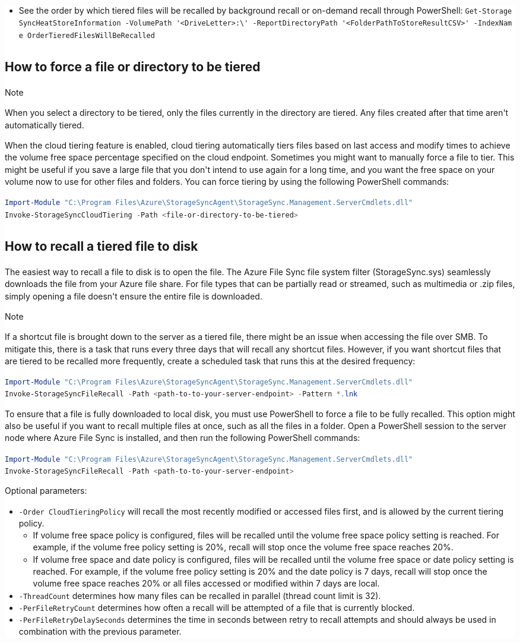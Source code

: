 - See the order by which tiered files will be recalled by background recall or on-demand recall through PowerShell:
    `Get-StorageSyncHeatStoreInformation -VolumePath '<DriveLetter>:\' -ReportDirectoryPath '<FolderPathToStoreResultCSV>' -IndexName OrderTieredFilesWillBeRecalled`

## How to force a file or directory to be tiered

> [!NOTE]
> When you select a directory to be tiered, only the files currently in the directory are tiered. Any files created after that time aren't automatically tiered.

When the cloud tiering feature is enabled, cloud tiering automatically tiers files based on last access and modify times to achieve the volume free space percentage specified on the cloud endpoint. Sometimes you might want to manually force a file to tier. This might be useful if you save a large file that you don't intend to use again for a long time, and you want the free space on your volume now to use for other files and folders. You can force tiering by using the following PowerShell commands:

```powershell
Import-Module "C:\Program Files\Azure\StorageSyncAgent\StorageSync.Management.ServerCmdlets.dll"
Invoke-StorageSyncCloudTiering -Path <file-or-directory-to-be-tiered>
```

## How to recall a tiered file to disk

The easiest way to recall a file to disk is to open the file. The Azure File Sync file system filter (StorageSync.sys) seamlessly downloads the file from your Azure file share. For file types that can be partially read or streamed, such as multimedia or .zip files, simply opening a file doesn't ensure the entire file is downloaded.

> [!NOTE]  
> If a shortcut file is brought down to the server as a tiered file, there might be an issue when accessing the file over SMB. To mitigate this, there is a task that runs every three days that will recall any shortcut files. However, if you want shortcut files that are tiered to be recalled more frequently, create a scheduled task that runs this at the desired frequency:
> ```powershell
> Import-Module "C:\Program Files\Azure\StorageSyncAgent\StorageSync.Management.ServerCmdlets.dll" 
> Invoke-StorageSyncFileRecall -Path <path-to-to-your-server-endpoint> -Pattern *.lnk
> ```

To ensure that a file is fully downloaded to local disk, you must use PowerShell to force a file to be fully recalled. This option might also be useful if you want to recall multiple files at once, such as all the files in a folder. Open a PowerShell session to the server node where Azure File Sync is installed, and then run the following PowerShell commands:

```powershell
Import-Module "C:\Program Files\Azure\StorageSyncAgent\StorageSync.Management.ServerCmdlets.dll"
Invoke-StorageSyncFileRecall -Path <path-to-to-your-server-endpoint>
```

Optional parameters:

- `-Order CloudTieringPolicy` will recall the most recently modified or accessed files first, and is allowed by the current tiering policy.
	* If volume free space policy is configured, files will be recalled until the volume free space policy setting is reached. For example, if the volume free policy setting is 20%, recall will stop once the volume free space reaches 20%.  
	* If volume free space and date policy is configured, files will be recalled until the volume free space or date policy setting is reached. For example, if the volume free policy setting is 20% and the date policy is 7 days, recall will stop once the volume free space reaches 20% or all files accessed or modified within 7 days are local.
- `-ThreadCount` determines how many files can be recalled in parallel (thread count limit is 32).
- `-PerFileRetryCount` determines how often a recall will be attempted of a file that is currently blocked.
- `-PerFileRetryDelaySeconds` determines the time in seconds between retry to recall attempts and should always be used in combination with the previous parameter.
